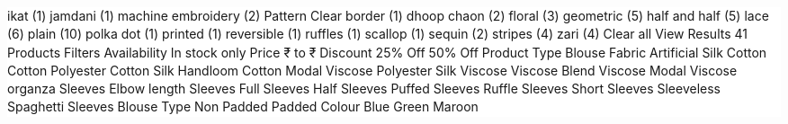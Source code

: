 ikat (1)
jamdani (1)
machine embroidery (2)
Pattern
Clear
border (1)
dhoop chaon (2)
floral (3)
geometric (5)
half and half (5)
lace (6)
plain (10)
polka dot (1)
printed (1)
reversible (1)
ruffles (1)
scallop (1)
sequin (2)
stripes (4)
zari (4)
Clear all
View Results
41 Products
Filters
Availability
In stock only
Price
₹
to
₹
Discount
25% Off
50% Off
Product Type
Blouse
Fabric
Artificial Silk
Cotton
Cotton Polyester
Cotton Silk
Handloom Cotton
Modal Viscose
Polyester
Silk
Viscose
Viscose Blend
Viscose Modal
Viscose organza
Sleeves
Elbow length Sleeves
Full Sleeves
Half Sleeves
Puffed Sleeves
Ruffle Sleeves
Short Sleeves
Sleeveless
Spaghetti Sleeves
Blouse Type
Non Padded
Padded
Colour
Blue
Green
Maroon